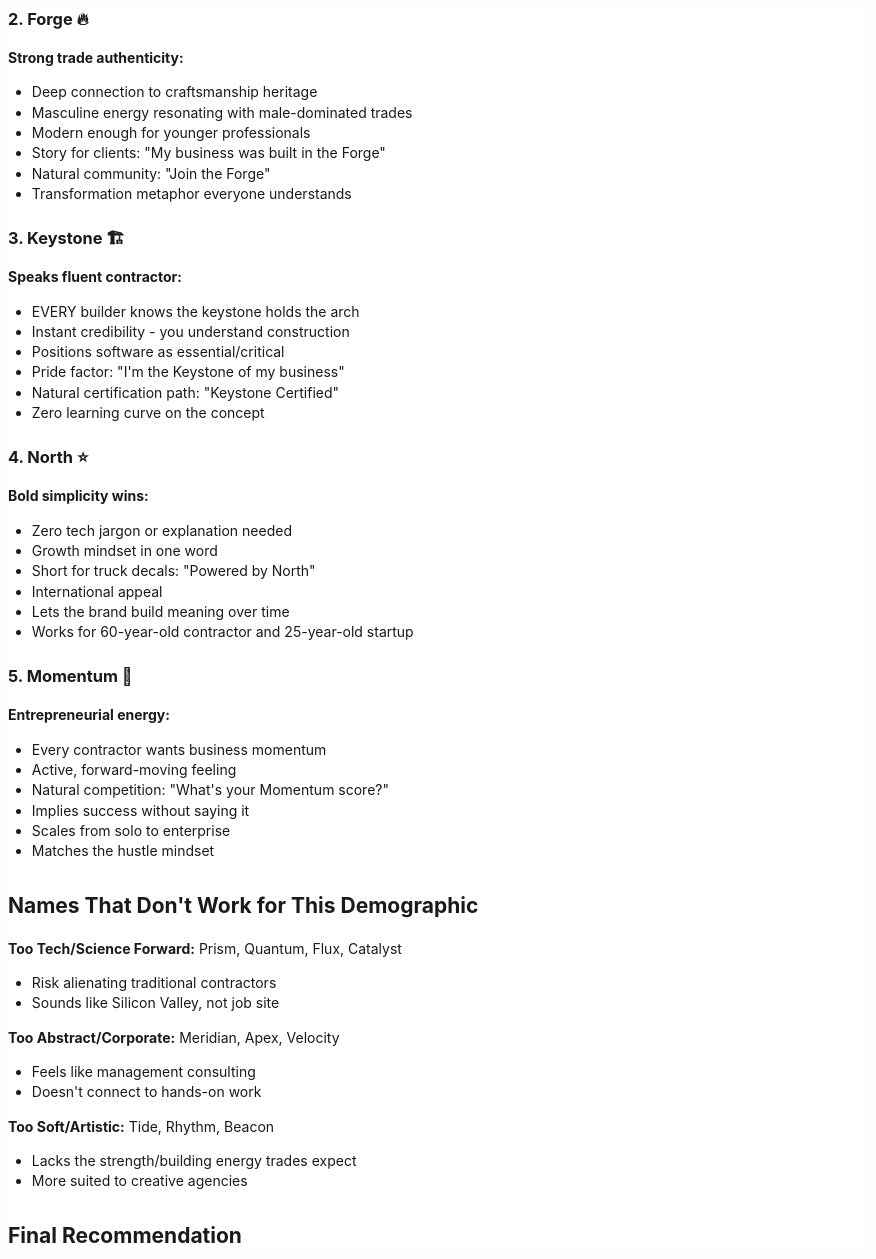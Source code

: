 ### 2. **Forge** 🔥
**Strong trade authenticity:**
- Deep connection to craftsmanship heritage
- Masculine energy resonating with male-dominated trades
- Modern enough for younger professionals
- Story for clients: "My business was built in the Forge"
- Natural community: "Join the Forge"
- Transformation metaphor everyone understands

### 3. **Keystone** 🏗️
**Speaks fluent contractor:**
- EVERY builder knows the keystone holds the arch
- Instant credibility - you understand construction
- Positions software as essential/critical
- Pride factor: "I'm the Keystone of my business"
- Natural certification path: "Keystone Certified"
- Zero learning curve on the concept

### 4. **North** ⭐
**Bold simplicity wins:**
- Zero tech jargon or explanation needed
- Growth mindset in one word
- Short for truck decals: "Powered by North"
- International appeal
- Lets the brand build meaning over time
- Works for 60-year-old contractor and 25-year-old startup

### 5. **Momentum** 💫
**Entrepreneurial energy:**
- Every contractor wants business momentum
- Active, forward-moving feeling
- Natural competition: "What's your Momentum score?"
- Implies success without saying it
- Scales from solo to enterprise
- Matches the hustle mindset

## Names That Don't Work for This Demographic

**Too Tech/Science Forward:** Prism, Quantum, Flux, Catalyst
- Risk alienating traditional contractors
- Sounds like Silicon Valley, not job site

**Too Abstract/Corporate:** Meridian, Apex, Velocity
- Feels like management consulting
- Doesn't connect to hands-on work

**Too Soft/Artistic:** Tide, Rhythm, Beacon
- Lacks the strength/building energy trades expect
- More suited to creative agencies

## Final Recommendation
